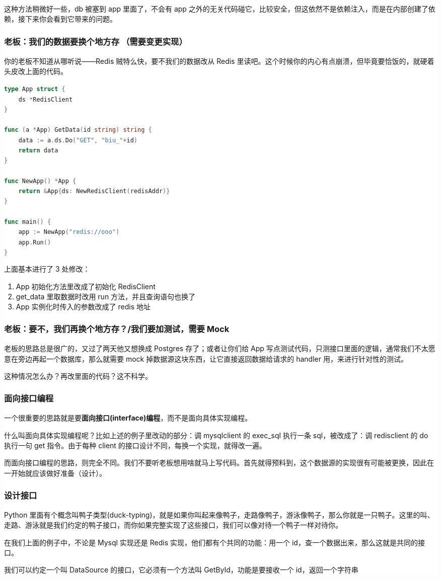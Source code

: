 这种方法稍微好一些，db 被塞到 app 里面了，不会有 app 之外的无关代码碰它，比较安全，但这依然不是依赖注入，而是在内部创建了依赖，接下来你会看到它带来的问题。

### **老板：我们的数据要换个地方存 （需要变更实现）**

你的老板不知道从哪听说——Redis 贼特么快，要不我们的数据改从 Redis 里读吧。这个时候你的内心有点崩溃，但毕竟要恰饭的，就硬着头皮改上面的代码。

```go
type App struct {
    ds *RedisClient
}

func (a *App) GetData(id string) string {
    data := a.ds.Do("GET", "biu_"+id)
    return data
}

func NewApp() *App {
    return &App{ds: NewRedisClient(redisAddr)}
}

func main() {
    app := NewApp("redis://ooo")
    app.Run()
}
```

上面基本进行了 3 处修改：

1. App 初始化方法里改成了初始化 RedisClient
2. get_data 里取数据时改用 run 方法，并且查询语句也换了
3. App 实例化时传入的参数改成了 redis 地址

### **老板：要不，我们再换个地方存？/我们要加测试，需要 Mock**

老板的思路总是很广的，又过了两天他又想换成 Postgres 存了；或者让你们给 App 写点测试代码，只测接口里面的逻辑，通常我们不太愿意在旁边再起一个数据库，那么就需要 mock 掉数据源这块东西，让它直接返回数据给请求的 handler 用，来进行针对性的测试。

这种情况怎么办？再改里面的代码？这不科学。

### **面向接口编程**

一个很重要的思路就是要**面向接口(interface)编程**，而不是面向具体实现编程。

什么叫面向具体实现编程呢？比如上述的例子里改动的部分：调 mysqlclient 的 exec_sql 执行一条 sql，被改成了：调 redisclient 的 do 执行一句 get 指令。由于每种 client 的接口设计不同，每换一个实现，就得改一遍。

而面向接口编程的思路，则完全不同。我们不要听老板想用啥就马上写代码。首先就得预料到，这个数据源的实现很有可能被更换，因此在一开始就应该做好准备（设计）。

### **设计接口**

Python 里面有个概念叫鸭子类型(duck-typing)，就是如果你叫起来像鸭子，走路像鸭子，游泳像鸭子，那么你就是一只鸭子。这里的叫、走路、游泳就是我们约定的鸭子接口，而你如果完整实现了这些接口，我们可以像对待一个鸭子一样对待你。

在我们上面的例子中，不论是 Mysql 实现还是 Redis 实现，他们都有个共同的功能：用一个 id，查一个数据出来，那么这就是共同的接口。

我们可以约定一个叫 DataSource 的接口，它必须有一个方法叫 GetById，功能是要接收一个 id，返回一个字符串
